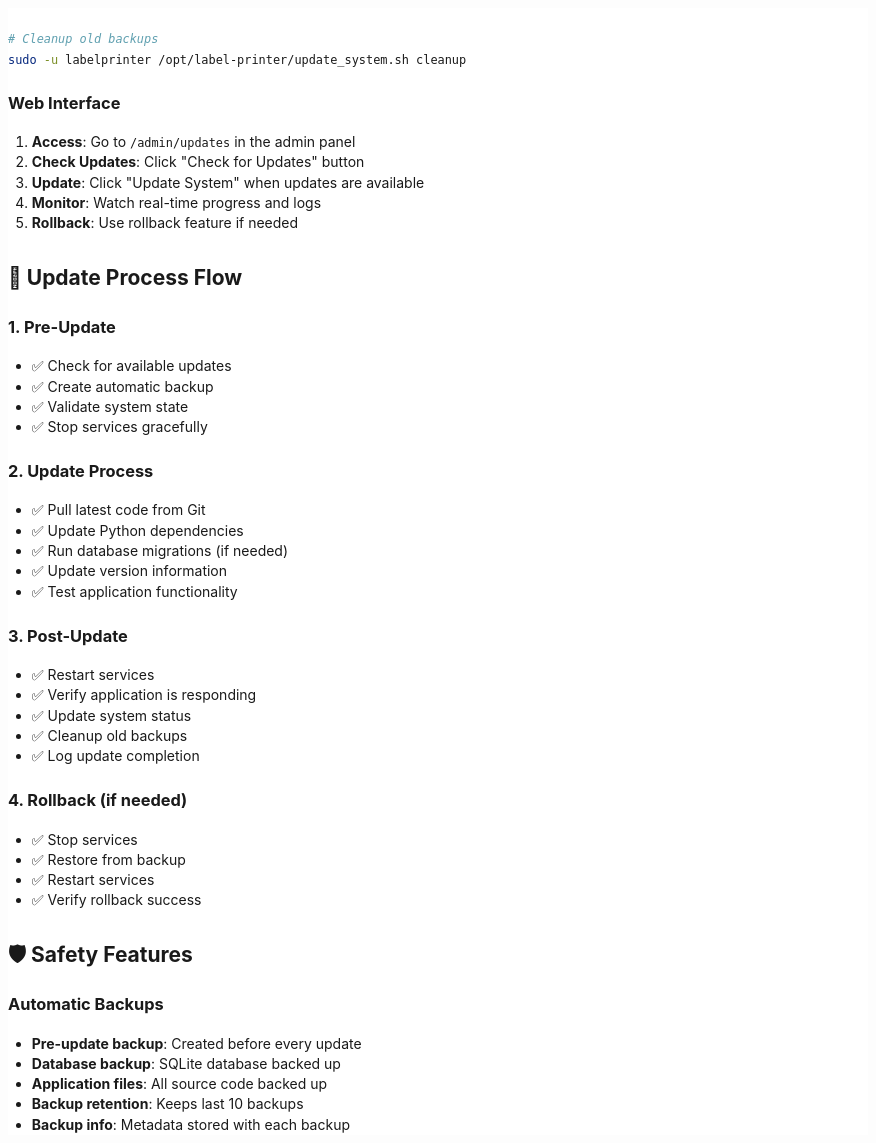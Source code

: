```bash

# Cleanup old backups
sudo -u labelprinter /opt/label-printer/update_system.sh cleanup
```

### **Web Interface**
1. **Access**: Go to `/admin/updates` in the admin panel
2. **Check Updates**: Click "Check for Updates" button
3. **Update**: Click "Update System" when updates are available
4. **Monitor**: Watch real-time progress and logs
5. **Rollback**: Use rollback feature if needed

## 🔧 **Update Process Flow**

### **1. Pre-Update**
- ✅ Check for available updates
- ✅ Create automatic backup
- ✅ Validate system state
- ✅ Stop services gracefully

### **2. Update Process**
- ✅ Pull latest code from Git
- ✅ Update Python dependencies
- ✅ Run database migrations (if needed)
- ✅ Update version information
- ✅ Test application functionality

### **3. Post-Update**
- ✅ Restart services
- ✅ Verify application is responding
- ✅ Update system status
- ✅ Cleanup old backups
- ✅ Log update completion

### **4. Rollback (if needed)**
- ✅ Stop services
- ✅ Restore from backup
- ✅ Restart services
- ✅ Verify rollback success

## 🛡️ **Safety Features**

### **Automatic Backups**
- **Pre-update backup**: Created before every update
- **Database backup**: SQLite database backed up
- **Application files**: All source code backed up
- **Backup retention**: Keeps last 10 backups
- **Backup info**: Metadata stored with each backup
